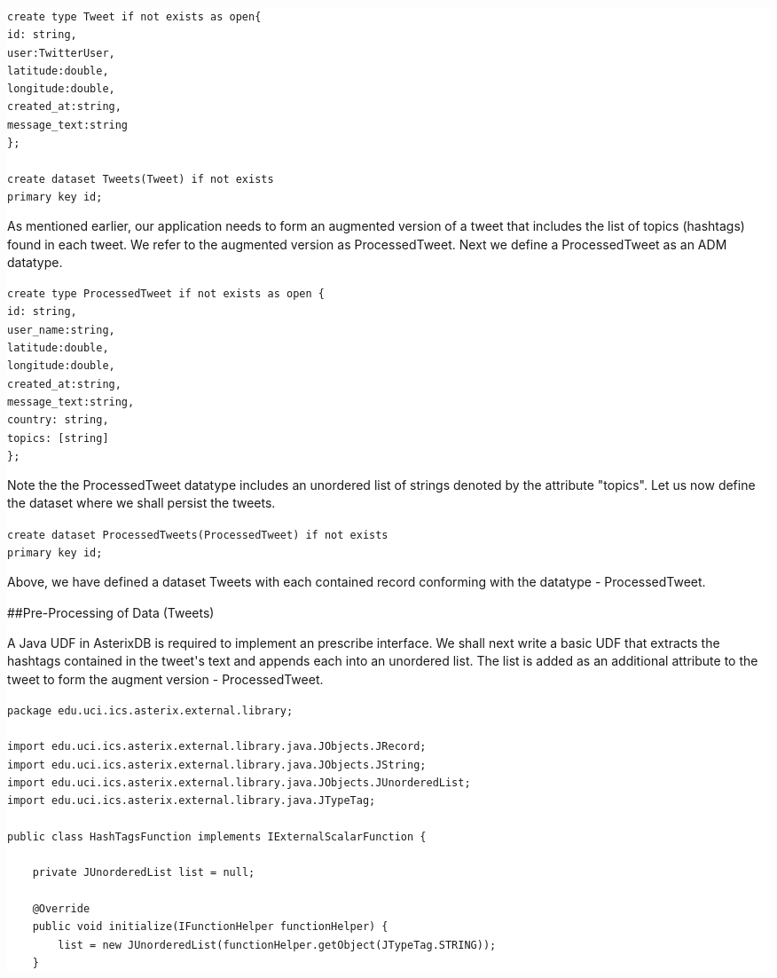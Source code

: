 	create type Tweet if not exists as open{
	id: string,
	user:TwitterUser,
	latitude:double,
	longitude:double,
	created_at:string,
	message_text:string
	};

	create dataset Tweets(Tweet) if not exists
	primary key id;

As mentioned earlier, our application needs to form an augmented version of a tweet that includes the list of topics (hashtags) found in each tweet. We refer to the augmented version as ProcessedTweet. Next we define a ProcessedTweet as an ADM datatype.

	create type ProcessedTweet if not exists as open {
	id: string,
	user_name:string,
	latitude:double,
	longitude:double,
	created_at:string,
	message_text:string,
	country: string,
	topics: [string]
	};

Note the the ProcessedTweet datatype includes an unordered list of strings denoted by the attribute "topics". Let us now define the dataset where we shall persist the tweets.

	create dataset ProcessedTweets(ProcessedTweet) if not exists
	primary key id;
	
Above, we have defined a dataset Tweets with each contained record conforming with the datatype - ProcessedTweet.

##Pre-Processing of Data (Tweets)

A Java UDF in AsterixDB is required to implement an prescribe interface. We shall next write a basic UDF that extracts the hashtags contained in the tweet's text and appends each into an unordered list. The list is added as an additional attribute to the tweet to form the augment version - ProcessedTweet.

	package edu.uci.ics.asterix.external.library;

	import edu.uci.ics.asterix.external.library.java.JObjects.JRecord;
	import edu.uci.ics.asterix.external.library.java.JObjects.JString;
	import edu.uci.ics.asterix.external.library.java.JObjects.JUnorderedList;
	import edu.uci.ics.asterix.external.library.java.JTypeTag;

	public class HashTagsFunction implements IExternalScalarFunction {

	    private JUnorderedList list = null;

	    @Override
	    public void initialize(IFunctionHelper functionHelper) {
	        list = new JUnorderedList(functionHelper.getObject(JTypeTag.STRING));
	    }
